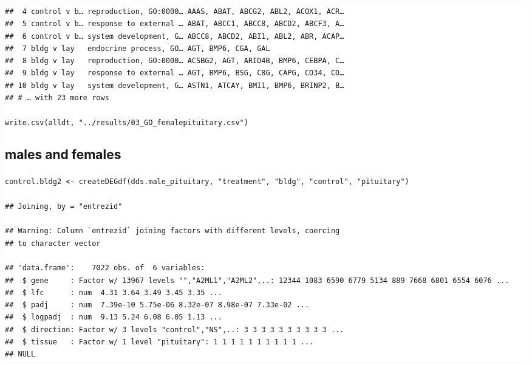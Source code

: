     ##  4 control v b… reproduction, GO:0000… AAAS, ABAT, ABCG2, ABL2, ACOX1, ACR…
    ##  5 control v b… response to external … ABAT, ABCC1, ABCC8, ABCD2, ABCF3, A…
    ##  6 control v b… system development, G… ABCC8, ABCD2, ABI1, ABL2, ABR, ACAP…
    ##  7 bldg v lay   endocrine process, GO… AGT, BMP6, CGA, GAL                 
    ##  8 bldg v lay   reproduction, GO:0000… ACSBG2, AGT, ARID4B, BMP6, CEBPA, C…
    ##  9 bldg v lay   response to external … AGT, BMP6, BSG, C8G, CAPG, CD34, CD…
    ## 10 bldg v lay   system development, G… ASTN1, ATCAY, BMI1, BMP6, BRINP2, B…
    ## # … with 23 more rows

    write.csv(alldt, "../results/03_GO_femalepituitary.csv")

males and females
-----------------

    control.bldg2 <- createDEGdf(dds.male_pituitary, "treatment", "bldg", "control", "pituitary")

    ## Joining, by = "entrezid"

    ## Warning: Column `entrezid` joining factors with different levels, coercing
    ## to character vector

    ## 'data.frame':    7022 obs. of  6 variables:
    ##  $ gene     : Factor w/ 13967 levels "","A2ML1","A2ML2",..: 12344 1083 6590 6779 5134 889 7668 6801 6554 6076 ...
    ##  $ lfc      : num  4.31 3.64 3.49 3.45 3.35 ...
    ##  $ padj     : num  7.39e-10 5.75e-06 8.32e-07 8.98e-07 7.33e-02 ...
    ##  $ logpadj  : num  9.13 5.24 6.08 6.05 1.13 ...
    ##  $ direction: Factor w/ 3 levels "control","NS",..: 3 3 3 3 3 3 3 3 3 3 ...
    ##  $ tissue   : Factor w/ 1 level "pituitary": 1 1 1 1 1 1 1 1 1 1 ...
    ## NULL
